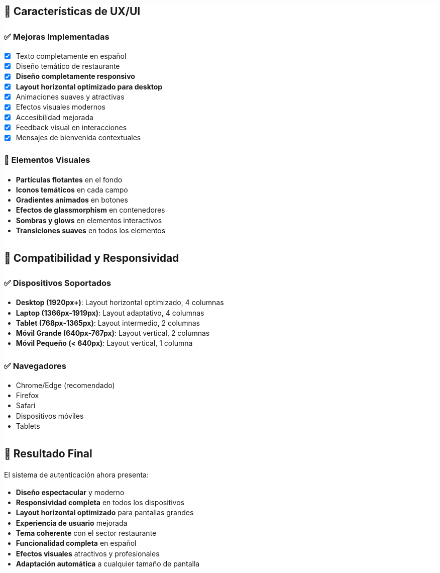 ## 🎯 Características de UX/UI

### ✅ Mejoras Implementadas
- [x] Texto completamente en español
- [x] Diseño temático de restaurante
- [x] **Diseño completamente responsivo**
- [x] **Layout horizontal optimizado para desktop**
- [x] Animaciones suaves y atractivas
- [x] Efectos visuales modernos
- [x] Accesibilidad mejorada
- [x] Feedback visual en interacciones
- [x] Mensajes de bienvenida contextuales

### 🎨 Elementos Visuales
- **Partículas flotantes** en el fondo
- **Iconos temáticos** en cada campo
- **Gradientes animados** en botones
- **Efectos de glassmorphism** en contenedores
- **Sombras y glows** en elementos interactivos
- **Transiciones suaves** en todos los elementos

## 📱 **Compatibilidad y Responsividad**

### ✅ **Dispositivos Soportados**
- **Desktop (1920px+)**: Layout horizontal optimizado, 4 columnas
- **Laptop (1366px-1919px)**: Layout adaptativo, 4 columnas
- **Tablet (768px-1365px)**: Layout intermedio, 2 columnas
- **Móvil Grande (640px-767px)**: Layout vertical, 2 columnas
- **Móvil Pequeño (< 640px)**: Layout vertical, 1 columna

### ✅ **Navegadores**
- Chrome/Edge (recomendado)
- Firefox
- Safari
- Dispositivos móviles
- Tablets

## 🎉 **Resultado Final**

El sistema de autenticación ahora presenta:
- **Diseño espectacular** y moderno
- **Responsividad completa** en todos los dispositivos
- **Layout horizontal optimizado** para pantallas grandes
- **Experiencia de usuario** mejorada
- **Tema coherente** con el sector restaurante
- **Funcionalidad completa** en español
- **Efectos visuales** atractivos y profesionales
- **Adaptación automática** a cualquier tamaño de pantalla
